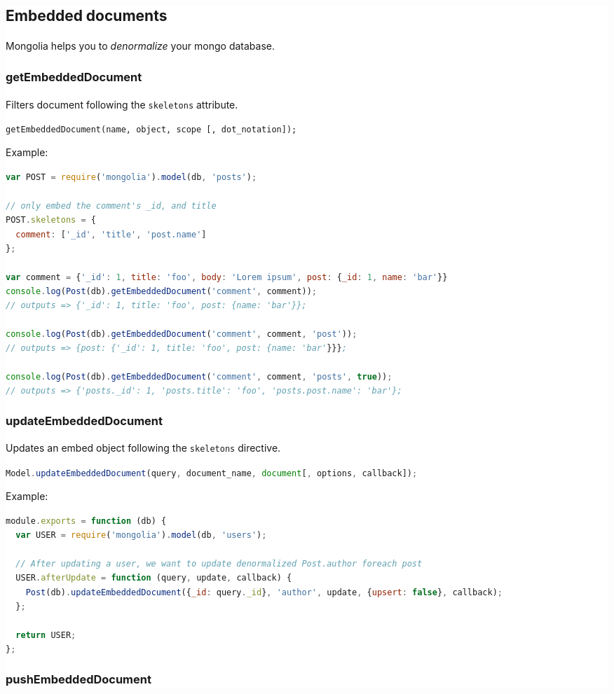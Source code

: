 ## Embedded documents

Mongolia helps you to _denormalize_ your mongo database.

### getEmbeddedDocument

Filters document following the `skeletons` attribute.

    getEmbeddedDocument(name, object, scope [, dot_notation]);

Example:

``` javascript
var POST = require('mongolia').model(db, 'posts');

// only embed the comment's _id, and title
POST.skeletons = {
  comment: ['_id', 'title', 'post.name']
};

var comment = {'_id': 1, title: 'foo', body: 'Lorem ipsum', post: {_id: 1, name: 'bar'}}
console.log(Post(db).getEmbeddedDocument('comment', comment));
// outputs => {'_id': 1, title: 'foo', post: {name: 'bar'}};

console.log(Post(db).getEmbeddedDocument('comment', comment, 'post'));
// outputs => {post: {'_id': 1, title: 'foo', post: {name: 'bar'}}};

console.log(Post(db).getEmbeddedDocument('comment', comment, 'posts', true));
// outputs => {'posts._id': 1, 'posts.title': 'foo', 'posts.post.name': 'bar'};
```

### updateEmbeddedDocument

Updates an embed object following the `skeletons` directive.

``` javascript
Model.updateEmbeddedDocument(query, document_name, document[, options, callback]);
```

Example:

``` javascript
module.exports = function (db) {
  var USER = require('mongolia').model(db, 'users');

  // After updating a user, we want to update denormalized Post.author foreach post
  USER.afterUpdate = function (query, update, callback) {
    Post(db).updateEmbeddedDocument({_id: query._id}, 'author', update, {upsert: false}, callback);
  };

  return USER;
};
```

### pushEmbeddedDocument
